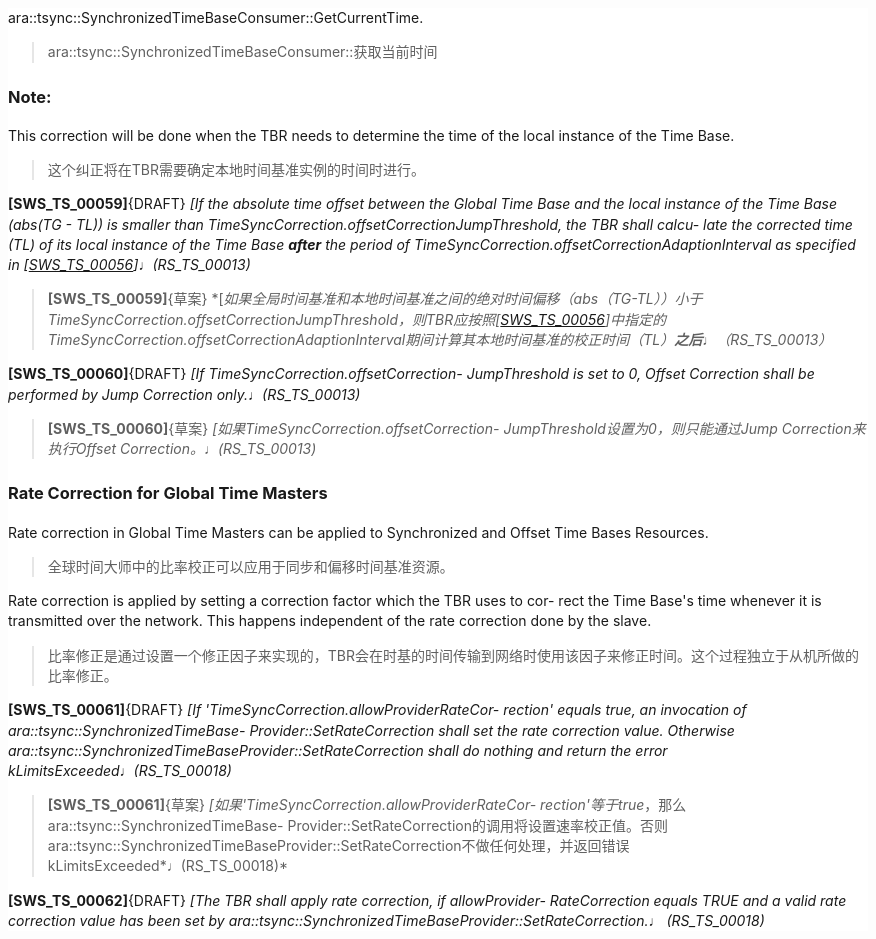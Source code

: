 ara::tsync::SynchronizedTimeBaseConsumer::GetCurrentTime.

> ara::tsync::SynchronizedTimeBaseConsumer::获取当前时间

### Note:


This correction will be done when the TBR needs to determine the time of the local instance of the Time Base.

> 这个纠正将在TBR需要确定本地时间基准实例的时间时进行。


**\[SWS_TS_00059\]**{DRAFT} *\[*If the absolute time offset between the Global Time Base and the local instance of the Time Base (abs(TG - TL)) is smaller than TimeSyncCorrection.offsetCorrectionJumpThreshold, the TBR shall calcu- late the corrected time (TL) of its local instance of the Time Base **after** the period of TimeSyncCorrection.offsetCorrectionAdaptionInterval as specified in \[[SWS_TS_00056](#_bookmark48)\]*♩(RS_TS_00013)*

> **\[SWS_TS_00059\]**{草案} *\[*如果全局时间基准和本地时间基准之间的绝对时间偏移（abs（TG-TL））小于TimeSyncCorrection.offsetCorrectionJumpThreshold，则TBR应按照\[[SWS_TS_00056](#_bookmark48)\]中指定的TimeSyncCorrection.offsetCorrectionAdaptionInterval期间计算其本地时间基准的校正时间（TL）**之后**♩（RS_TS_00013）*


**\[SWS_TS_00060\]**{DRAFT} *\[*If TimeSyncCorrection.offsetCorrection- JumpThreshold is set to 0, Offset Correction shall be performed by Jump Correction only.*♩(RS_TS_00013)*

> **\[SWS_TS_00060\]**{草案} *\[*如果TimeSyncCorrection.offsetCorrection- JumpThreshold设置为0，则只能通过Jump Correction来执行Offset Correction。*♩(RS_TS_00013)*

### Rate Correction for Global Time Masters


Rate correction in Global Time Masters can be applied to Synchronized and Offset Time Bases Resources.

> 全球时间大师中的比率校正可以应用于同步和偏移时间基准资源。


Rate correction is applied by setting a correction factor which the TBR uses to cor- rect the Time Base's time whenever it is transmitted over the network. This happens independent of the rate correction done by the slave.

> 比率修正是通过设置一个修正因子来实现的，TBR会在时基的时间传输到网络时使用该因子来修正时间。这个过程独立于从机所做的比率修正。


**\[SWS_TS_00061\]**{DRAFT} *\[*If 'TimeSyncCorrection.allowProviderRateCor- rection' equals *true*, an invocation of ara::tsync::SynchronizedTimeBase- Provider::SetRateCorrection shall set the rate correction value. Otherwise ara::tsync::SynchronizedTimeBaseProvider::SetRateCorrection shall do nothing and return the error kLimitsExceeded*♩(RS_TS_00018)*

> **\[SWS_TS_00061\]**{草案} *\[*如果'TimeSyncCorrection.allowProviderRateCor- rection'等于*true*，那么ara::tsync::SynchronizedTimeBase- Provider::SetRateCorrection的调用将设置速率校正值。否则ara::tsync::SynchronizedTimeBaseProvider::SetRateCorrection不做任何处理，并返回错误kLimitsExceeded*♩(RS_TS_00018)*


**\[SWS_TS_00062\]**{DRAFT} *\[*The TBR shall apply rate correction, if allowProvider- RateCorrection equals TRUE and a valid rate correction value has been set by ara::tsync::SynchronizedTimeBaseProvider::SetRateCorrection.*♩ (RS_TS_00018)*
